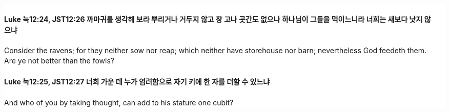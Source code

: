 
<div class="columns">
  <div class="scriptures">
    <br>
    <div class="scripture">
      <b>Luke 눅12:24, JST12:26 까마귀를 생각해 보라 뿌리거나 거두지 않고 창 고나 곳간도 없으나 하나님이 그들을 먹이느니라 너희는 새보다 낫지 않으냐 
      </b>
    </div>
    <br>
    <div class="scripture">Consider the ravens; for they neither sow nor reap; which neither have storehouse nor barn; nevertheless God feedeth them. Are ye not better than the fowls? 
    </div>
    <br>
    <div class="scripture">
      <b>Luke 눅12:25, JST12:27 너희 가운 데 누가 염려함으로 자기 키에 한 자를 더할 수 있느냐 
      </b>
    </div>
    <br>
    <div class="scripture">And who of you by taking thought, can add to his stature one cubit? 
    </div>         
  </div>
  <div class="image-container">